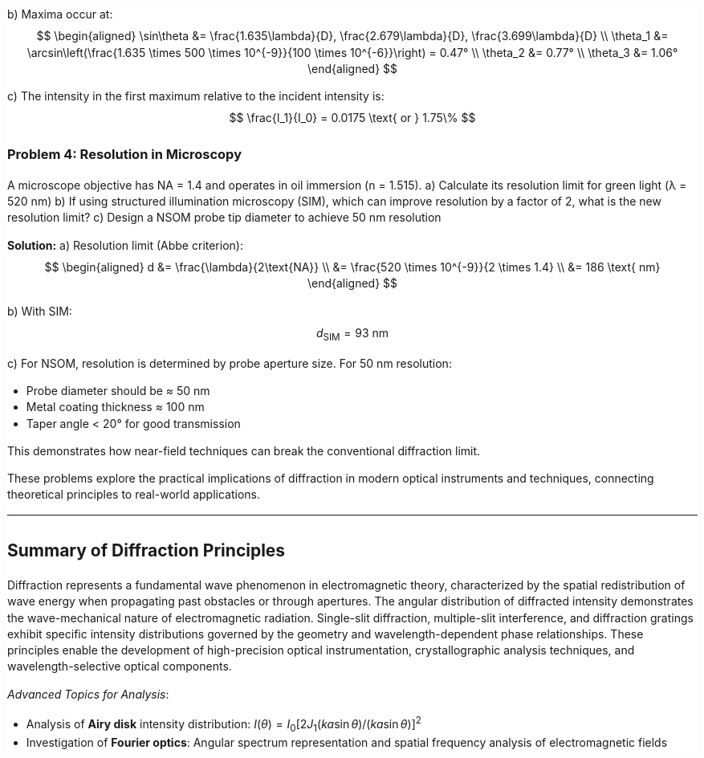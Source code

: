b) Maxima occur at:
   $$
   \begin{aligned}
   \sin\theta &= \frac{1.635\lambda}{D}, \frac{2.679\lambda}{D}, \frac{3.699\lambda}{D} \\
   \theta_1 &= \arcsin\left(\frac{1.635 \times 500 \times 10^{-9}}{100 \times 10^{-6}}\right) = 0.47° \\
   \theta_2 &= 0.77° \\
   \theta_3 &= 1.06°
   \end{aligned}
   $$

c) The intensity in the first maximum relative to the incident intensity is:
   $$
   \frac{I_1}{I_0} = 0.0175 \text{ or } 1.75\%
   $$

### Problem 4: Resolution in Microscopy

A microscope objective has NA = 1.4 and operates in oil immersion (n = 1.515).
a) Calculate its resolution limit for green light (λ = 520 nm)
b) If using structured illumination microscopy (SIM), which can improve resolution by a factor of 2, what is the new resolution limit?
c) Design a NSOM probe tip diameter to achieve 50 nm resolution

**Solution:**
a) Resolution limit (Abbe criterion):
   $$
   \begin{aligned}
   d &= \frac{\lambda}{2\text{NA}} \\
   &= \frac{520 \times 10^{-9}}{2 \times 1.4} \\
   &= 186 \text{ nm}
   \end{aligned}
   $$

b) With SIM:
   $$
   d_{\text{SIM}} = 93 \text{ nm}
   $$

c) For NSOM, resolution is determined by probe aperture size. For 50 nm resolution:
   - Probe diameter should be ≈ 50 nm
   - Metal coating thickness ≈ 100 nm
   - Taper angle < 20° for good transmission
   
This demonstrates how near-field techniques can break the conventional diffraction limit.

These problems explore the practical implications of diffraction in modern optical instruments and techniques, connecting theoretical principles to real-world applications.

---

## **Summary of Diffraction Principles**

Diffraction represents a fundamental wave phenomenon in electromagnetic theory, characterized by the spatial redistribution of wave energy when propagating past obstacles or through apertures. The angular distribution of diffracted intensity demonstrates the wave-mechanical nature of electromagnetic radiation. Single-slit diffraction, multiple-slit interference, and diffraction gratings exhibit specific intensity distributions governed by the geometry and wavelength-dependent phase relationships. These principles enable the development of high-precision optical instrumentation, crystallographic analysis techniques, and wavelength-selective optical components.

*Advanced Topics for Analysis*:
- Analysis of **Airy disk** intensity distribution: $I(θ) = I_0[2J_1(ka\sin θ)/(ka\sin θ)]^2$
- Investigation of **Fourier optics**: Angular spectrum representation and spatial frequency analysis of electromagnetic fields